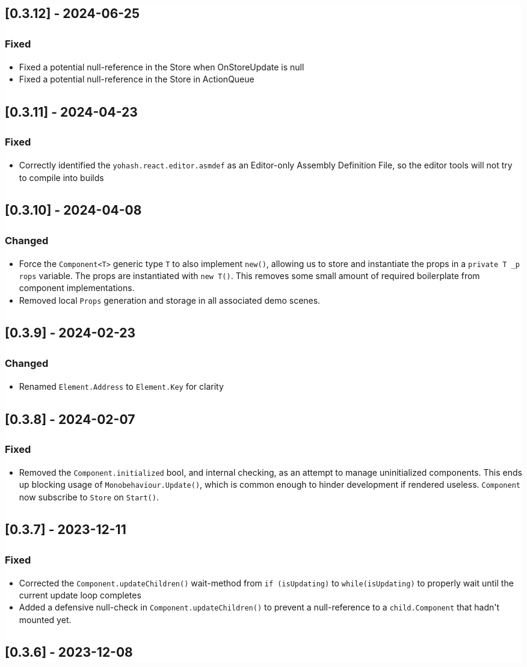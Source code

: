 ## [0.3.12] - 2024-06-25

### Fixed

- Fixed a potential null-reference in the Store when OnStoreUpdate is null
- Fixed a potential null-reference in the Store in ActionQueue

## [0.3.11] - 2024-04-23

### Fixed

- Correctly identified the `yohash.react.editor.asmdef` as an Editor-only Assembly Definition File, so the editor tools will not try to compile into builds

## [0.3.10] - 2024-04-08

### Changed

- Force the `Component<T>` generic type `T` to also implement `new()`, allowing us to store and instantiate the props in a `private T _props` variable. The props are instantiated with `new T()`. This removes some small amount of required boilerplate from component implementations.
- Removed local `Props` generation and storage in all associated demo scenes.

## [0.3.9] - 2024-02-23

### Changed

- Renamed `Element.Address` to `Element.Key` for clarity

## [0.3.8] - 2024-02-07

### Fixed

- Removed the `Component.initialized` bool, and internal checking, as an attempt to manage uninitialized components. This ends up blocking usage of `Monobehaviour.Update()`, which is common enough to hinder development if rendered useless. `Component` now subscribe to `Store` on `Start()`.

## [0.3.7] - 2023-12-11

### Fixed

- Corrected the `Component.updateChildren()` wait-method from `if (isUpdating)` to `while(isUpdating)` to properly wait until the current update loop completes
- Added a defensive null-check in `Component.updateChildren()` to prevent a null-reference to a `child.Component` that hadn't mounted yet.

## [0.3.6] - 2023-12-08
